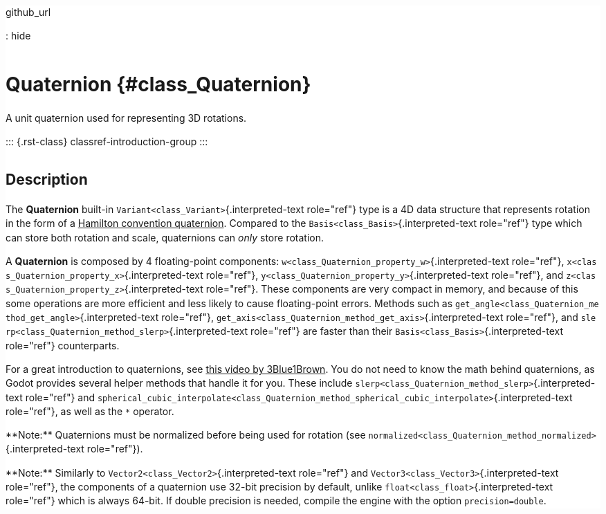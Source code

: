 github_url

:   hide

# Quaternion {#class_Quaternion}

A unit quaternion used for representing 3D rotations.

::: {.rst-class}
classref-introduction-group
:::

## Description

The **Quaternion** built-in `Variant<class_Variant>`{.interpreted-text
role="ref"} type is a 4D data structure that represents rotation in the
form of a [Hamilton convention
quaternion](https://en.wikipedia.org/wiki/Quaternions_and_spatial_rotation).
Compared to the `Basis<class_Basis>`{.interpreted-text role="ref"} type
which can store both rotation and scale, quaternions can *only* store
rotation.

A **Quaternion** is composed by 4 floating-point components:
`w<class_Quaternion_property_w>`{.interpreted-text role="ref"},
`x<class_Quaternion_property_x>`{.interpreted-text role="ref"},
`y<class_Quaternion_property_y>`{.interpreted-text role="ref"}, and
`z<class_Quaternion_property_z>`{.interpreted-text role="ref"}. These
components are very compact in memory, and because of this some
operations are more efficient and less likely to cause floating-point
errors. Methods such as
`get_angle<class_Quaternion_method_get_angle>`{.interpreted-text
role="ref"},
`get_axis<class_Quaternion_method_get_axis>`{.interpreted-text
role="ref"}, and
`slerp<class_Quaternion_method_slerp>`{.interpreted-text role="ref"} are
faster than their `Basis<class_Basis>`{.interpreted-text role="ref"}
counterparts.

For a great introduction to quaternions, see [this video by
3Blue1Brown](https://www.youtube.com/watch?v=d4EgbgTm0Bg). You do not
need to know the math behind quaternions, as Godot provides several
helper methods that handle it for you. These include
`slerp<class_Quaternion_method_slerp>`{.interpreted-text role="ref"} and
`spherical_cubic_interpolate<class_Quaternion_method_spherical_cubic_interpolate>`{.interpreted-text
role="ref"}, as well as the `*` operator.

\*\*Note:\*\* Quaternions must be normalized before being used for
rotation (see
`normalized<class_Quaternion_method_normalized>`{.interpreted-text
role="ref"}).

\*\*Note:\*\* Similarly to `Vector2<class_Vector2>`{.interpreted-text
role="ref"} and `Vector3<class_Vector3>`{.interpreted-text role="ref"},
the components of a quaternion use 32-bit precision by default, unlike
`float<class_float>`{.interpreted-text role="ref"} which is always
64-bit. If double precision is needed, compile the engine with the
option `precision=double`.
